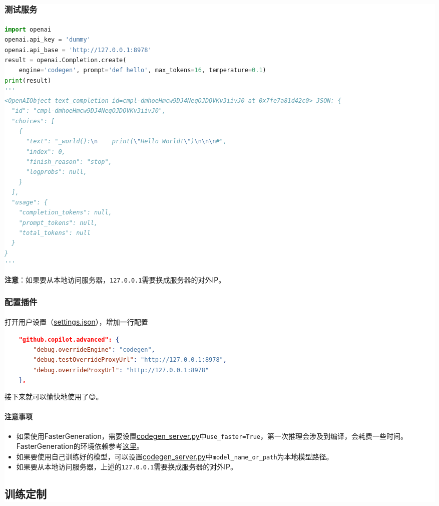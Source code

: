### 测试服务
```python
import openai
openai.api_key = 'dummy'
openai.api_base = 'http://127.0.0.1:8978'
result = openai.Completion.create(
    engine='codegen', prompt='def hello', max_tokens=16, temperature=0.1)
print(result)
'''
<OpenAIObject text_completion id=cmpl-dmhoeHmcw9DJ4NeqOJDQVKv3iivJ0 at 0x7fe7a81d42c0> JSON: {
  "id": "cmpl-dmhoeHmcw9DJ4NeqOJDQVKv3iivJ0",
  "choices": [
    {
      "text": "_world():\n    print(\"Hello World!\")\n\n\n#",
      "index": 0,
      "finish_reason": "stop",
      "logprobs": null,
    }
  ],
  "usage": {
    "completion_tokens": null,
    "prompt_tokens": null,
    "total_tokens": null
  }
}
'''
```
**注意**：如果要从本地访问服务器，`127.0.0.1`需要换成服务器的对外IP。


### 配置插件
打开用户设置（[settings.json](https://code.visualstudio.com/docs/getstarted/settings#_settings-file-locations)），增加一行配置
```json
    "github.copilot.advanced": {
        "debug.overrideEngine": "codegen",
        "debug.testOverrideProxyUrl": "http://127.0.0.1:8978",
        "debug.overrideProxyUrl": "http://127.0.0.1:8978"
    },
```
接下来就可以愉快地使用了😊。


#### 注意事项
- 如果使用FasterGeneration，需要设置[codegen_server.py](#配置参数说明)中`use_faster=True`，第一次推理会涉及到编译，会耗费一些时间。FasterGeneration的环境依赖参考[这里](https://github.com/PaddlePaddle/PaddleNLP/blob/develop/paddlenlp/ops/README.md#%E4%BD%BF%E7%94%A8%E7%8E%AF%E5%A2%83%E8%AF%B4%E6%98%8E)。
- 如果要使用自己训练好的模型，可以设置[codegen_server.py](#配置参数说明)中`model_name_or_path`为本地模型路径。
- 如果要从本地访问服务器，上述的`127.0.0.1`需要换成服务器的对外IP。


## 训练定制
